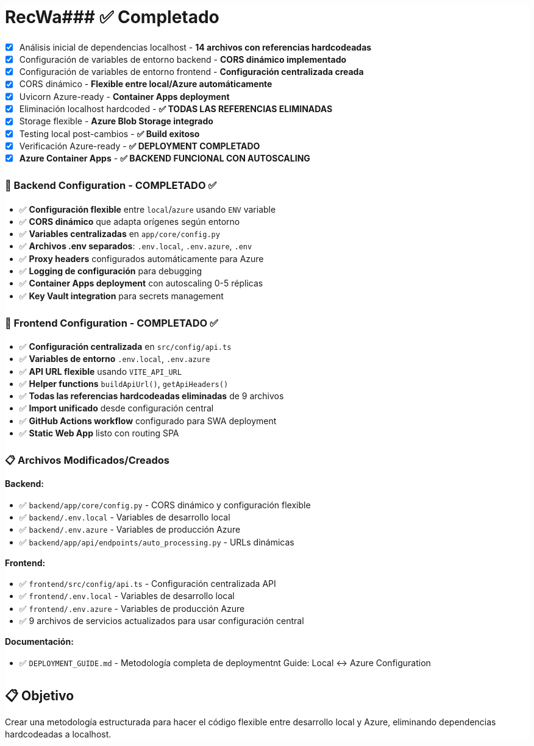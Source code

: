 # RecWa### ✅ Completado
- [x] Análisis inicial de dependencias localhost - **14 archivos con referencias hardcodeadas**
- [x] Configuración de variables de entorno backend - **CORS dinámico implementado**
- [x] Configuración de variables de entorno frontend - **Configuración centralizada creada**
- [x] CORS dinámico - **Flexible entre local/Azure automáticamente**
- [x] Uvicorn Azure-ready - **Container Apps deployment**
- [x] Eliminación localhost hardcoded - **✅ TODAS LAS REFERENCIAS ELIMINADAS**
- [x] Storage flexible - **Azure Blob Storage integrado**
- [x] Testing local post-cambios - **✅ Build exitoso**
- [x] Verificación Azure-ready - **✅ DEPLOYMENT COMPLETADO**
- [x] **Azure Container Apps** - **✅ BACKEND FUNCIONAL CON AUTOSCALING**

### 🎯 Backend Configuration - COMPLETADO ✅
- ✅ **Configuración flexible** entre `local`/`azure` usando `ENV` variable
- ✅ **CORS dinámico** que adapta orígenes según entorno
- ✅ **Variables centralizadas** en `app/core/config.py`
- ✅ **Archivos .env separados**: `.env.local`, `.env.azure`, `.env`
- ✅ **Proxy headers** configurados automáticamente para Azure
- ✅ **Logging de configuración** para debugging
- ✅ **Container Apps deployment** con autoscaling 0-5 réplicas
- ✅ **Key Vault integration** para secrets management

### 🎯 Frontend Configuration - COMPLETADO ✅
- ✅ **Configuración centralizada** en `src/config/api.ts`
- ✅ **Variables de entorno** `.env.local`, `.env.azure`
- ✅ **API URL flexible** usando `VITE_API_URL`
- ✅ **Helper functions** `buildApiUrl()`, `getApiHeaders()`
- ✅ **Todas las referencias hardcodeadas eliminadas** de 9 archivos
- ✅ **Import unificado** desde configuración central
- ✅ **GitHub Actions workflow** configurado para SWA deployment
- ✅ **Static Web App** listo con routing SPA

### 📋 Archivos Modificados/Creados
**Backend:**
- ✅ `backend/app/core/config.py` - CORS dinámico y configuración flexible
- ✅ `backend/.env.local` - Variables de desarrollo local  
- ✅ `backend/.env.azure` - Variables de producción Azure
- ✅ `backend/app/api/endpoints/auto_processing.py` - URLs dinámicas

**Frontend:**
- ✅ `frontend/src/config/api.ts` - Configuración centralizada API
- ✅ `frontend/.env.local` - Variables de desarrollo local
- ✅ `frontend/.env.azure` - Variables de producción Azure
- ✅ 9 archivos de servicios actualizados para usar configuración central

**Documentación:**
- ✅ `DEPLOYMENT_GUIDE.md` - Metodología completa de deploymentnt Guide: Local ↔ Azure Configuration

## 📋 Objetivo
Crear una metodología estructurada para hacer el código flexible entre desarrollo local y Azure, eliminando dependencias hardcodeadas a localhost.
